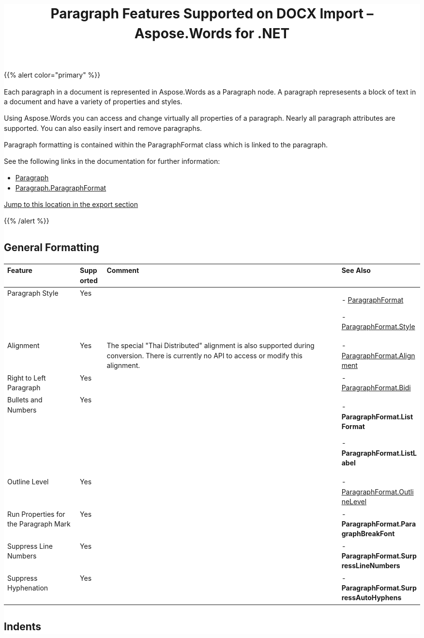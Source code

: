 ﻿---
title: Paragraph Features Supported on DOCX Import – Aspose.Words for .NET
articleTitle: Paragraph Features Supported on DOCX Import
linktitle: Paragraph Features Supported on DOCX Import
description: "Import Open Office XML 2007 and 2010 document using paragraph load options."
type: docs
weight: 90
url: /net/paragraph-features-supported-on-docx-import/
---

{{% alert color="primary" %}}

Each paragraph in a document is represented in Aspose.Words as a Paragraph node. A paragraph represesents a block of text in a document and have a variety of properties and styles.

Using Aspose.Words you can access and change virtually all properties of a paragraph. Nearly all paragraph attributes are supported. You can also easily insert and remove paragraphs.

Paragraph formatting is contained within the ParagraphFormat class which is linked to the paragraph.

See the following links in the documentation for further information:

- [Paragraph](https://apireference.aspose.com/words/net/aspose.words/paragraph)
- [Paragraph.ParagraphFormat](https://apireference.aspose.com/words/net/aspose.words/paragraph/properties/paragraphformat)

[Jump to this location in the export section](/words/net/paragraph-features-supported-on-docx-export/)

{{% /alert %}}

## General Formatting

|**Feature**|**Supported**|**Comment**|**See Also**|
| :- | :- | :- | :- |
|Paragraph Style |Yes | |<p>- [ParagraphFormat](https://apireference.aspose.com/words/net/aspose.words/paragraphformat) </p><p>- [ParagraphFormat.Style](https://apireference.aspose.com/words/net/aspose.words/paragraphformat/properties/style)</p>|
|Alignment |Yes |The special "Thai Distributed" alignment is also supported during conversion. There is currently no API to access or modify this alignment. |- [ParagraphFormat.Alignment](https://apireference.aspose.com/words/net/aspose.words/paragraphformat/properties/alignment)|
|Right to Left Paragraph |Yes | |- [ParagraphFormat.Bidi](https://apireference.aspose.com/words/net/aspose.words/paragraphformat/properties/bidi)|
|Bullets and Numbers |Yes | |<p>- **ParagraphFormat.ListFormat** </p><p>- **ParagraphFormat.ListLabel**</p>|
|Outline Level |Yes | |- [ParagraphFormat.OutlineLevel](https://apireference.aspose.com/words/net/aspose.words/paragraphformat/properties/outlinelevel)|
|Run Properties for the Paragraph Mark |Yes | |- **ParagraphFormat.ParagraphBreakFont**|
|Suppress Line Numbers |Yes | |- **ParagraphFormat.SurpressLineNumbers**|
|Suppress Hyphenation |Yes | |- **ParagraphFormat.SurpressAutoHyphens**|

## Indents
